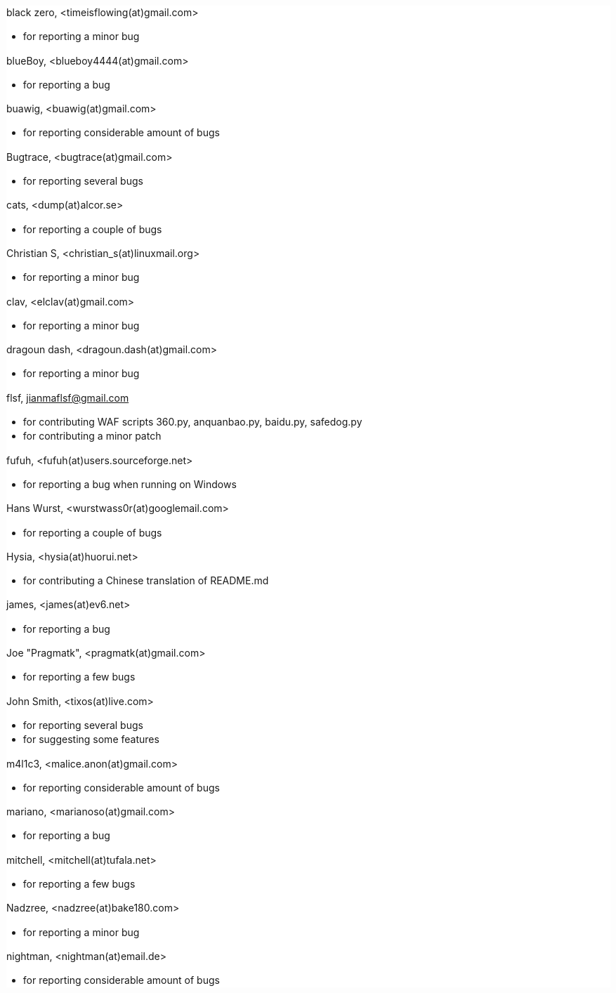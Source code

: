black zero, <timeisflowing(at)gmail.com>
* for reporting a minor bug

blueBoy, <blueboy4444(at)gmail.com>
* for reporting a bug

buawig, <buawig(at)gmail.com>
* for reporting considerable amount of bugs

Bugtrace, <bugtrace(at)gmail.com>
* for reporting several bugs

cats, <dump(at)alcor.se>
* for reporting a couple of bugs

Christian S, <christian_s(at)linuxmail.org>
* for reporting a minor bug

clav, <elclav(at)gmail.com>
* for reporting a minor bug

dragoun dash, <dragoun.dash(at)gmail.com>
* for reporting a minor bug

flsf, <jianmaflsf@gmail.com>
* for contributing WAF scripts 360.py, anquanbao.py, baidu.py, safedog.py
* for contributing a minor patch

fufuh, <fufuh(at)users.sourceforge.net>
* for reporting a bug when running on Windows

Hans Wurst, <wurstwass0r(at)googlemail.com>
* for reporting a couple of bugs

Hysia, <hysia(at)huorui.net>
* for contributing a Chinese translation of README.md

james, <james(at)ev6.net>
* for reporting a bug

Joe "Pragmatk", <pragmatk(at)gmail.com>
* for reporting a few bugs

John Smith, <tixos(at)live.com>
* for reporting several bugs
* for suggesting some features

m4l1c3, <malice.anon(at)gmail.com>
* for reporting considerable amount of bugs

mariano, <marianoso(at)gmail.com>
* for reporting a bug

mitchell, <mitchell(at)tufala.net>
* for reporting a few bugs

Nadzree, <nadzree(at)bake180.com>
* for reporting a minor bug

nightman, <nightman(at)email.de>
* for reporting considerable amount of bugs

